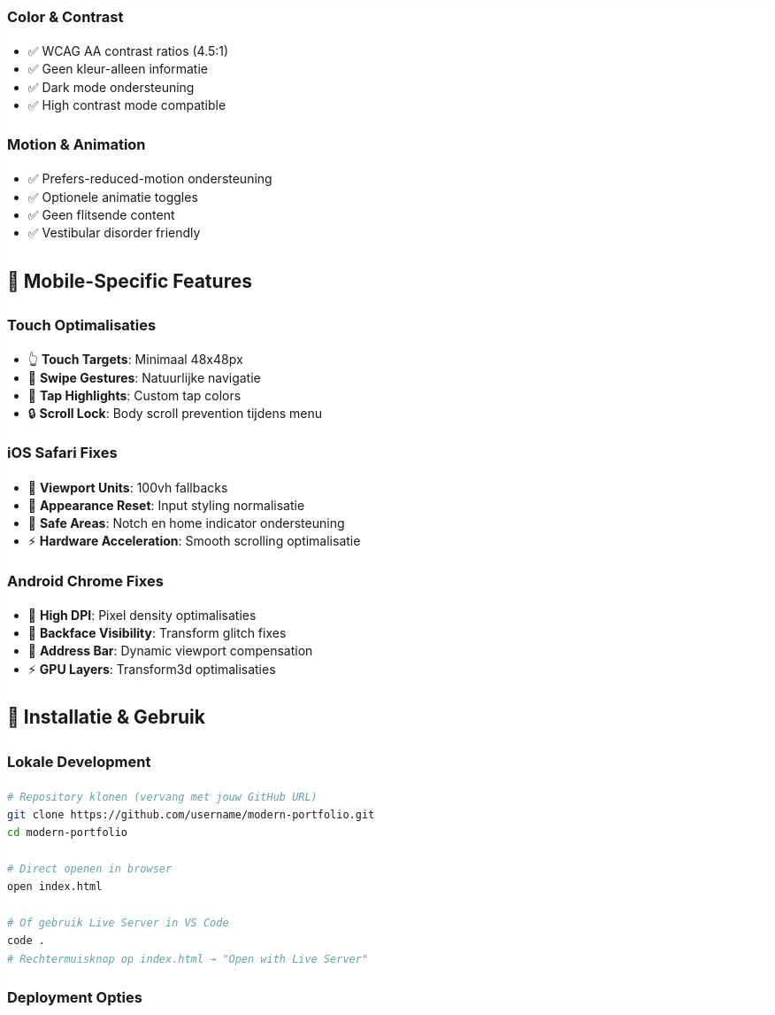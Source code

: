### **Color & Contrast**
- ✅ WCAG AA contrast ratios (4.5:1)
- ✅ Geen kleur-alleen informatie
- ✅ Dark mode ondersteuning
- ✅ High contrast mode compatible

### **Motion & Animation**
- ✅ Prefers-reduced-motion ondersteuning
- ✅ Optionele animatie toggles
- ✅ Geen flitsende content
- ✅ Vestibular disorder friendly

## 📱 Mobile-Specific Features

### **Touch Optimalisaties**
- 👆 **Touch Targets**: Minimaal 48x48px
- 📱 **Swipe Gestures**: Natuurlijke navigatie
- 🎯 **Tap Highlights**: Custom tap colors
- 🔒 **Scroll Lock**: Body scroll prevention tijdens menu

### **iOS Safari Fixes**
- 🍎 **Viewport Units**: 100vh fallbacks
- 🔧 **Appearance Reset**: Input styling normalisatie  
- 📱 **Safe Areas**: Notch en home indicator ondersteuning
- ⚡ **Hardware Acceleration**: Smooth scrolling optimalisatie

### **Android Chrome Fixes**
- 🤖 **High DPI**: Pixel density optimalisaties
- 🎨 **Backface Visibility**: Transform glitch fixes
- 📱 **Address Bar**: Dynamic viewport compensation
- ⚡ **GPU Layers**: Transform3d optimalisaties

## 🚀 Installatie & Gebruik

### **Lokale Development**
```bash
# Repository klonen (vervang met jouw GitHub URL)
git clone https://github.com/username/modern-portfolio.git
cd modern-portfolio

# Direct openen in browser
open index.html

# Of gebruik Live Server in VS Code
code .
# Rechtermuisknop op index.html → "Open with Live Server"
```

### **Deployment Opties**
